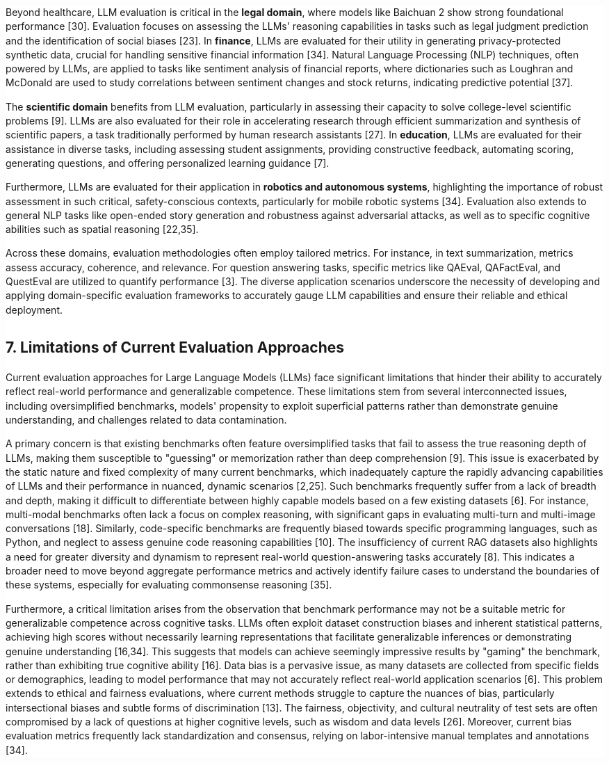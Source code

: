 Beyond healthcare, LLM evaluation is critical in the **legal domain**, where models like Baichuan 2 show strong foundational performance [30]. Evaluation focuses on assessing the LLMs' reasoning capabilities in tasks such as legal judgment prediction and the identification of social biases [23]. In **finance**, LLMs are evaluated for their utility in generating privacy-protected synthetic data, crucial for handling sensitive financial information [34]. Natural Language Processing (NLP) techniques, often powered by LLMs, are applied to tasks like sentiment analysis of financial reports, where dictionaries such as Loughran and McDonald are used to study correlations between sentiment changes and stock returns, indicating predictive potential [37].

The **scientific domain** benefits from LLM evaluation, particularly in assessing their capacity to solve college-level scientific problems [9]. LLMs are also evaluated for their role in accelerating research through efficient summarization and synthesis of scientific papers, a task traditionally performed by human research assistants [27]. In **education**, LLMs are evaluated for their assistance in diverse tasks, including assessing student assignments, providing constructive feedback, automating scoring, generating questions, and offering personalized learning guidance [7].

Furthermore, LLMs are evaluated for their application in **robotics and autonomous systems**, highlighting the importance of robust assessment in such critical, safety-conscious contexts, particularly for mobile robotic systems [34]. Evaluation also extends to general NLP tasks like open-ended story generation and robustness against adversarial attacks, as well as to specific cognitive abilities such as spatial reasoning [22,35].

Across these domains, evaluation methodologies often employ tailored metrics. For instance, in text summarization, metrics assess accuracy, coherence, and relevance. For question answering tasks, specific metrics like QAEval, QAFactEval, and QuestEval are utilized to quantify performance [3]. The diverse application scenarios underscore the necessity of developing and applying domain-specific evaluation frameworks to accurately gauge LLM capabilities and ensure their reliable and ethical deployment.
## 7. Limitations of Current Evaluation Approaches

Current evaluation approaches for Large Language Models (LLMs) face significant limitations that hinder their ability to accurately reflect real-world performance and generalizable competence. These limitations stem from several interconnected issues, including oversimplified benchmarks, models' propensity to exploit superficial patterns rather than demonstrate genuine understanding, and challenges related to data contamination.

A primary concern is that existing benchmarks often feature oversimplified tasks that fail to assess the true reasoning depth of LLMs, making them susceptible to "guessing" or memorization rather than deep comprehension [9]. This issue is exacerbated by the static nature and fixed complexity of many current benchmarks, which inadequately capture the rapidly advancing capabilities of LLMs and their performance in nuanced, dynamic scenarios [2,25]. Such benchmarks frequently suffer from a lack of breadth and depth, making it difficult to differentiate between highly capable models based on a few existing datasets [6]. For instance, multi-modal benchmarks often lack a focus on complex reasoning, with significant gaps in evaluating multi-turn and multi-image conversations [18]. Similarly, code-specific benchmarks are frequently biased towards specific programming languages, such as Python, and neglect to assess genuine code reasoning capabilities [10]. The insufficiency of current RAG datasets also highlights a need for greater diversity and dynamism to represent real-world question-answering tasks accurately [8]. This indicates a broader need to move beyond aggregate performance metrics and actively identify failure cases to understand the boundaries of these systems, especially for evaluating commonsense reasoning [35].

Furthermore, a critical limitation arises from the observation that benchmark performance may not be a suitable metric for generalizable competence across cognitive tasks. LLMs often exploit dataset construction biases and inherent statistical patterns, achieving high scores without necessarily learning representations that facilitate generalizable inferences or demonstrating genuine understanding [16,34]. This suggests that models can achieve seemingly impressive results by "gaming" the benchmark, rather than exhibiting true cognitive ability [16]. Data bias is a pervasive issue, as many datasets are collected from specific fields or demographics, leading to model performance that may not accurately reflect real-world application scenarios [6]. This problem extends to ethical and fairness evaluations, where current methods struggle to capture the nuances of bias, particularly intersectional biases and subtle forms of discrimination [13]. The fairness, objectivity, and cultural neutrality of test sets are often compromised by a lack of questions at higher cognitive levels, such as wisdom and data levels [26]. Moreover, current bias evaluation metrics frequently lack standardization and consensus, relying on labor-intensive manual templates and annotations [34].
